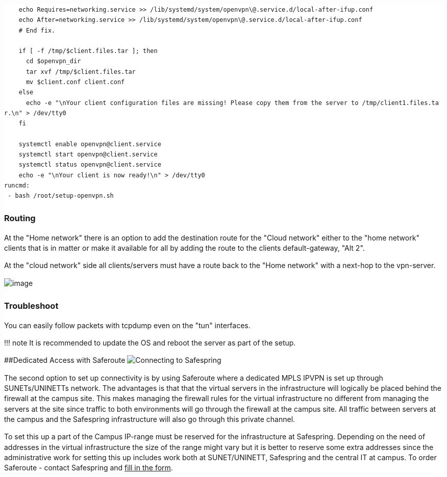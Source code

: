```shell
    echo Requires=networking.service >> /lib/systemd/system/openvpn\@.service.d/local-after-ifup.conf
    echo After=networking.service >> /lib/systemd/system/openvpn\@.service.d/local-after-ifup.conf
    # End fix.

    if [ -f /tmp/$client.files.tar ]; then
      cd $openvpn_dir
      tar xvf /tmp/$client.files.tar
      mv $client.conf client.conf
    else
      echo -e "\nYour client configuration files are missing! Please copy them from the server to /tmp/client1.files.tar.\n" > /dev/tty0
    fi

    systemctl enable openvpn@client.service
    systemctl start openvpn@client.service
    systemctl status openvpn@client.service
    echo -e "\nYour client is now ready!\n" > /dev/tty0
runcmd:
 - bash /root/setup-openvpn.sh
```


### Routing

At the "Home network" there is an option to add the destination route
for the "Cloud network" either to the "home network" clients that is in
matter or make it available for all by adding the route to the clients
default-gateway, "Alt 2".

At the "cloud network" side all clients/servers must have a route back
to the "Home network" with a next-hop to the vpn-server.

![image](../../images/network-vpn.png)

### Troubleshoot

You can easily follow packets with tcpdump even on the "tun" interfaces.

!!! note
    It is recommended to update the OS and reboot the server as part of the setup.

##Dedicated Access with Saferoute
![Connecting to Safespring](/images/connect.png)

The second option to set up connectivity is by using Saferoute where a dedicated MPLS IPVPN is set up through SUNETs/UNINETTs network. The advantages is that that the virtual servers in the infrastructure will logically be placed behind the firewall at the campus site. This makes managing the firewall rules for the virtual infrastructure no different from managing the servers at the site since traffic to both environments will go through the firewall at the campus site. All traffic between servers at the campus and the Safespring infrastructure will also go through this private channel.

To set this up a part of the Campus IP-range must be reserved for the infrastructure at Safespring. Depending on the need of addresses in the virtual infrastructure the size of the range might vary but it is better to reserve some extra addresses since the administrative work for setting this up includes work both at SUNET/UNINETT, Safespring and the central IT at campus. To order Saferoute - contact Safespring and [fill in the form](https://goo.gl/forms/usCnl6T8nEIZmAJW2).  
